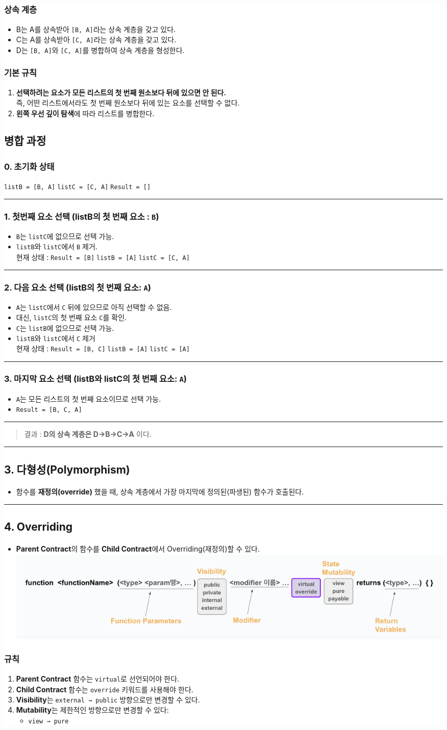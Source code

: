 ### 상속 계층
- B는 A를 상속받아 `[B, A]`라는 상속 계층을 갖고 있다.
- C는 A를 상속받아 `[C, A]`라는 상속 계층을 갖고 있다.
- D는 `[B, A]`와 `[C, A]`를 병합하여 상속 계층을 형성한다.

### 기본 규칙
1. **선택하려는 요소가 모든 리스트의 첫 번째 원소보다 뒤에 있으면 안 된다.**  
    즉, 어떤 리스트에서라도 첫 번째 원소보다 뒤에 있는 요소를 선택할 수 없다.
2. **왼쪽 우선 깊이 탐색**에 따라 리스트를 병합한다.

## 병합 과정
### 0. 초기화 상태 
`listB = [B, A]` `listC = [C, A]` `Result = []`

---
### 1. 첫번째 요소 선택 (listB의 첫 번째 요소 : `B`)
- `B`는 `listC`에 없으므로 선택 가능.
- `listB`와 `listC`에서 `B` 제거.  
현재 상태 : `Result = [B]` `listB = [A]` `listC = [C, A]`
---
### 2. 다음 요소 선택 (listB의 첫 번째 요소: `A`)
- `A`는 `listC`에서 `C` 뒤에 있으므로 아직 선택할 수 없음.
- 대신, `listC`의 첫 번째 요소 `C`를 확인.
- `C`는 `listB`에 없으므로 선택 가능.
- `listB`와 `listC`에서 `C` 제거  
현재 상태 : `Result = [B, C]` `listB = [A]` `listC = [A]`
---
### 3. 마지막 요소 선택 (listB와 listC의 첫 번째 요소: `A`)
- `A`는 모든 리스트의 첫 번째 요소이므로 선택 가능.
- `Result = [B, C, A]`  
---
> 결과 : **D의 상속 계층은 D→B→C→A** 이다.
---

## 3. 다형성(Polymorphism)
- 함수를 **재정의(override)** 했을 때, 상속 계층에서 가장 마지막에 정의된(파생된) 함수가 호출된다.

---

## 4. Overriding
- **Parent Contract**의 함수를 **Child Contract**에서 Overriding(재정의)할 수 있다.
![overriding](../image/Inheritance%20keyward.png)
### 규칙
1. **Parent Contract** 함수는 `virtual`로 선언되어야 한다.
2. **Child Contract** 함수는 `override` 키워드를 사용해야 한다.
3. **Visibility**는 `external → public` 방향으로만 변경할 수 있다.
4. **Mutability**는 제한적인 방향으로만 변경할 수 있다:
   - `view → pure`